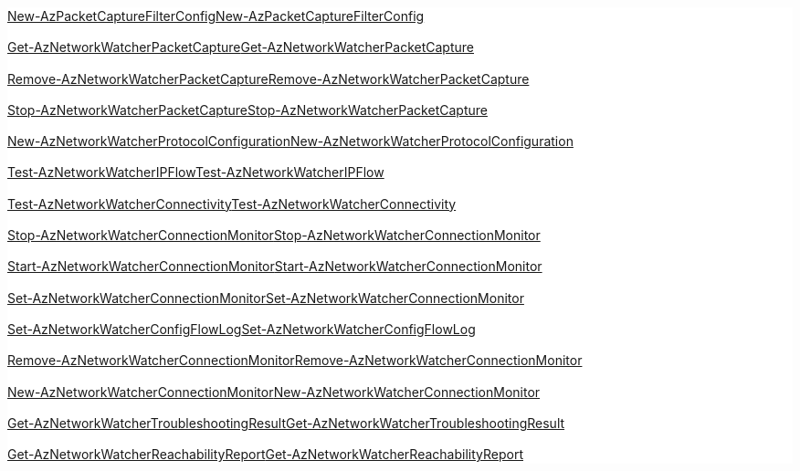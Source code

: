 [<span data-ttu-id="bf877-156">New-AzPacketCaptureFilterConfig</span><span class="sxs-lookup"><span data-stu-id="bf877-156">New-AzPacketCaptureFilterConfig</span></span>](./New-AzPacketCaptureFilterConfig.md)

[<span data-ttu-id="bf877-157">Get-AzNetworkWatcherPacketCapture</span><span class="sxs-lookup"><span data-stu-id="bf877-157">Get-AzNetworkWatcherPacketCapture</span></span>](./Get-AzNetworkWatcherPacketCapture.md)

[<span data-ttu-id="bf877-158">Remove-AzNetworkWatcherPacketCapture</span><span class="sxs-lookup"><span data-stu-id="bf877-158">Remove-AzNetworkWatcherPacketCapture</span></span>](./Remove-AzNetworkWatcherPacketCapture.md)

[<span data-ttu-id="bf877-159">Stop-AzNetworkWatcherPacketCapture</span><span class="sxs-lookup"><span data-stu-id="bf877-159">Stop-AzNetworkWatcherPacketCapture</span></span>](./Stop-AzNetworkWatcherPacketCapture.md)

[<span data-ttu-id="bf877-160">New-AzNetworkWatcherProtocolConfiguration</span><span class="sxs-lookup"><span data-stu-id="bf877-160">New-AzNetworkWatcherProtocolConfiguration</span></span>](./New-AzNetworkWatcherProtocolConfiguration.md)

[<span data-ttu-id="bf877-161">Test-AzNetworkWatcherIPFlow</span><span class="sxs-lookup"><span data-stu-id="bf877-161">Test-AzNetworkWatcherIPFlow</span></span>](./Test-AzNetworkWatcherIPFlow.md)

[<span data-ttu-id="bf877-162">Test-AzNetworkWatcherConnectivity</span><span class="sxs-lookup"><span data-stu-id="bf877-162">Test-AzNetworkWatcherConnectivity</span></span>](./Test-AzNetworkWatcherConnectivity.md)

[<span data-ttu-id="bf877-163">Stop-AzNetworkWatcherConnectionMonitor</span><span class="sxs-lookup"><span data-stu-id="bf877-163">Stop-AzNetworkWatcherConnectionMonitor</span></span>](./Stop-AzNetworkWatcherConnectionMonitor.md)

[<span data-ttu-id="bf877-164">Start-AzNetworkWatcherConnectionMonitor</span><span class="sxs-lookup"><span data-stu-id="bf877-164">Start-AzNetworkWatcherConnectionMonitor</span></span>](./Start-AzNetworkWatcherConnectionMonitor.md)

[<span data-ttu-id="bf877-165">Set-AzNetworkWatcherConnectionMonitor</span><span class="sxs-lookup"><span data-stu-id="bf877-165">Set-AzNetworkWatcherConnectionMonitor</span></span>](./Set-AzNetworkWatcherConnectionMonitor.md)

[<span data-ttu-id="bf877-166">Set-AzNetworkWatcherConfigFlowLog</span><span class="sxs-lookup"><span data-stu-id="bf877-166">Set-AzNetworkWatcherConfigFlowLog</span></span>](./Set-AzNetworkWatcherConfigFlowLog.md)

[<span data-ttu-id="bf877-167">Remove-AzNetworkWatcherConnectionMonitor</span><span class="sxs-lookup"><span data-stu-id="bf877-167">Remove-AzNetworkWatcherConnectionMonitor</span></span>](./Remove-AzNetworkWatcherConnectionMonitor.md)

[<span data-ttu-id="bf877-168">New-AzNetworkWatcherConnectionMonitor</span><span class="sxs-lookup"><span data-stu-id="bf877-168">New-AzNetworkWatcherConnectionMonitor</span></span>](./New-AzNetworkWatcherConnectionMonitor.md)

[<span data-ttu-id="bf877-169">Get-AzNetworkWatcherTroubleshootingResult</span><span class="sxs-lookup"><span data-stu-id="bf877-169">Get-AzNetworkWatcherTroubleshootingResult</span></span>](./Get-AzNetworkWatcherTroubleshootingResult.md)

[<span data-ttu-id="bf877-170">Get-AzNetworkWatcherReachabilityReport</span><span class="sxs-lookup"><span data-stu-id="bf877-170">Get-AzNetworkWatcherReachabilityReport</span></span>](./Get-AzNetworkWatcherReachabilityReport.md)
